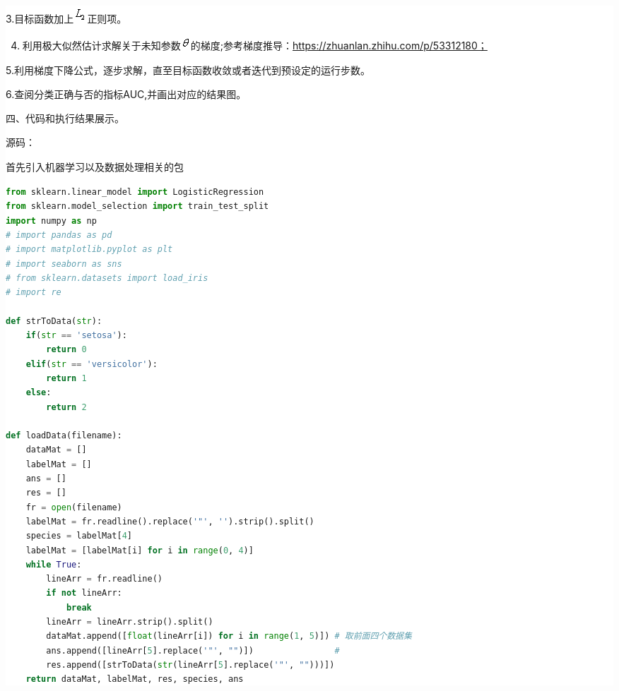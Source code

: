 3.目标函数加上![img](test1.assets/wps3.png)正则项。

4. 利用极大似然估计求解关于未知参数![img](test1.assets/wps4.png)的梯度;参考梯度推导：https://zhuanlan.zhihu.com/p/53312180； 

5.利用梯度下降公式，逐步求解，直至目标函数收敛或者迭代到预设定的运行步数。

6.查阅分类正确与否的指标AUC,并画出对应的结果图。

四、代码和执行结果展示。

 源码：

首先引入机器学习以及数据处理相关的包

```python
from sklearn.linear_model import LogisticRegression
from sklearn.model_selection import train_test_split
import numpy as np
# import pandas as pd
# import matplotlib.pyplot as plt
# import seaborn as sns
# from sklearn.datasets import load_iris
# import re

def strToData(str):
    if(str == 'setosa'):
        return 0
    elif(str == 'versicolor'):
        return 1
    else:
        return 2

def loadData(filename):
    dataMat = []
    labelMat = []
    ans = []
    res = []
    fr = open(filename)
    labelMat = fr.readline().replace('"', '').strip().split()
    species = labelMat[4]
    labelMat = [labelMat[i] for i in range(0, 4)]
    while True:
        lineArr = fr.readline()
        if not lineArr:
            break
        lineArr = lineArr.strip().split()
        dataMat.append([float(lineArr[i]) for i in range(1, 5)]) # 取前面四个数据集
        ans.append([lineArr[5].replace('"', "")])                # 
        res.append([strToData(str(lineArr[5].replace('"', "")))])
    return dataMat, labelMat, res, species, ans
```
